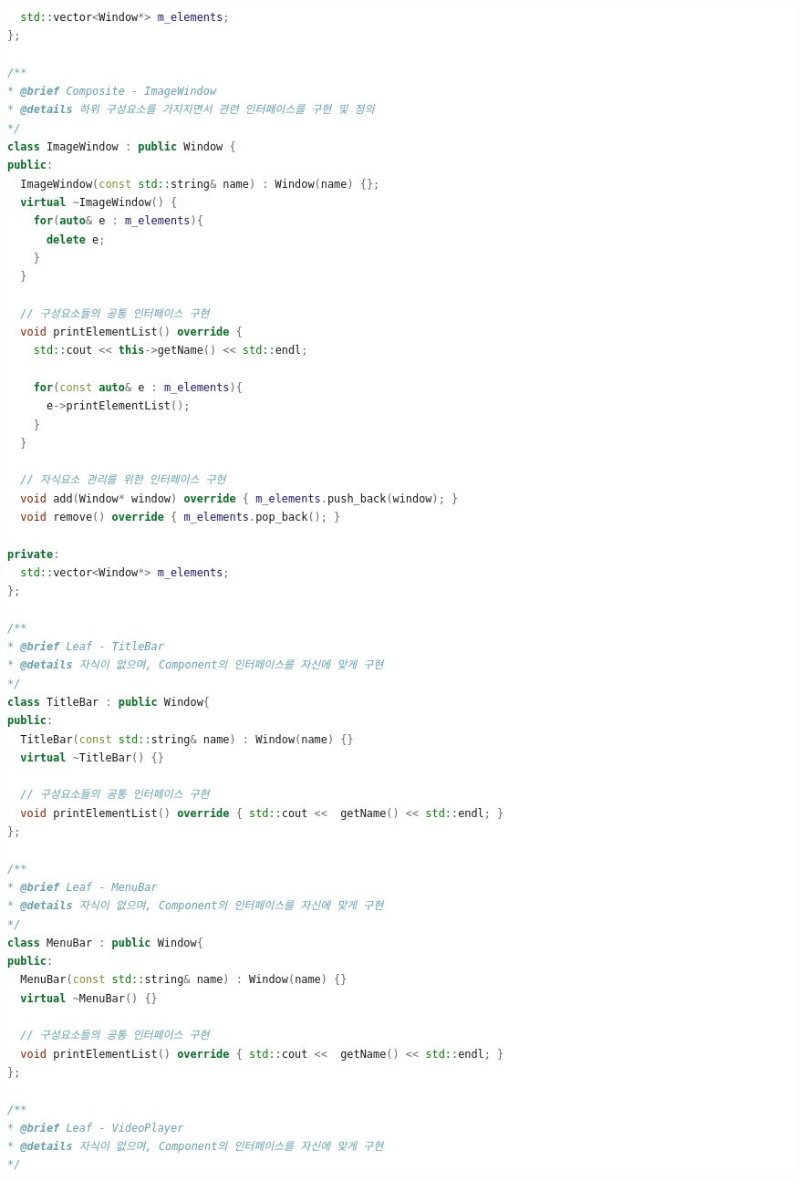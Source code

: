 ```cpp
  std::vector<Window*> m_elements;
};

/**
* @brief Composite - ImageWindow
* @details 하위 구성요소를 가지지면서 관련 인터페이스를 구현 및 정의
*/
class ImageWindow : public Window {
public:
  ImageWindow(const std::string& name) : Window(name) {};
  virtual ~ImageWindow() {
    for(auto& e : m_elements){
      delete e;
    }
  }

  // 구성요소들의 공통 인터페이스 구현
  void printElementList() override {
    std::cout << this->getName() << std::endl;

    for(const auto& e : m_elements){
      e->printElementList();
    }
  }

  // 자식요소 관리를 위한 인터페이스 구현
  void add(Window* window) override { m_elements.push_back(window); }
  void remove() override { m_elements.pop_back(); }

private:
  std::vector<Window*> m_elements;
};

/**
* @brief Leaf - TitleBar
* @details 자식이 없으며, Component의 인터페이스를 자신에 맞게 구현
*/
class TitleBar : public Window{
public:
  TitleBar(const std::string& name) : Window(name) {}
  virtual ~TitleBar() {}

  // 구성요소들의 공통 인터페이스 구현
  void printElementList() override { std::cout <<  getName() << std::endl; }
};

/**
* @brief Leaf - MenuBar
* @details 자식이 없으며, Component의 인터페이스를 자신에 맞게 구현
*/
class MenuBar : public Window{
public:
  MenuBar(const std::string& name) : Window(name) {}
  virtual ~MenuBar() {}

  // 구성요소들의 공통 인터페이스 구현
  void printElementList() override { std::cout <<  getName() << std::endl; }
};

/**
* @brief Leaf - VideoPlayer
* @details 자식이 없으며, Component의 인터페이스를 자신에 맞게 구현
*/
```